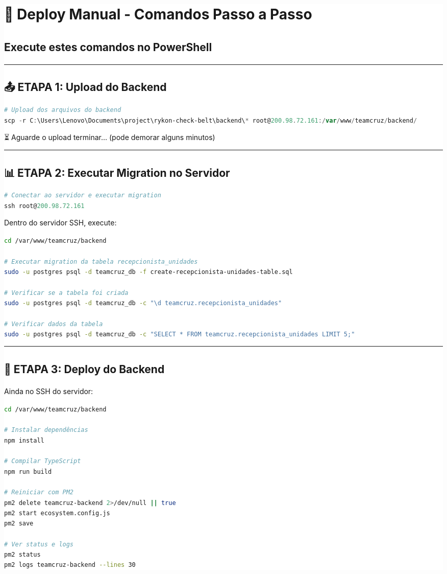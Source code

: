 # 🚀 Deploy Manual - Comandos Passo a Passo

## Execute estes comandos no PowerShell

---

## 📤 ETAPA 1: Upload do Backend

```powershell
# Upload dos arquivos do backend
scp -r C:\Users\Lenovo\Documents\project\rykon-check-belt\backend\* root@200.98.72.161:/var/www/teamcruz/backend/
```

⏳ Aguarde o upload terminar... (pode demorar alguns minutos)

---

## 📊 ETAPA 2: Executar Migration no Servidor

```powershell
# Conectar ao servidor e executar migration
ssh root@200.98.72.161
```

Dentro do servidor SSH, execute:

```bash
cd /var/www/teamcruz/backend

# Executar migration da tabela recepcionista_unidades
sudo -u postgres psql -d teamcruz_db -f create-recepcionista-unidades-table.sql

# Verificar se a tabela foi criada
sudo -u postgres psql -d teamcruz_db -c "\d teamcruz.recepcionista_unidades"

# Verificar dados da tabela
sudo -u postgres psql -d teamcruz_db -c "SELECT * FROM teamcruz.recepcionista_unidades LIMIT 5;"
```

---

## 🔧 ETAPA 3: Deploy do Backend

Ainda no SSH do servidor:

```bash
cd /var/www/teamcruz/backend

# Instalar dependências
npm install

# Compilar TypeScript
npm run build

# Reiniciar com PM2
pm2 delete teamcruz-backend 2>/dev/null || true
pm2 start ecosystem.config.js
pm2 save

# Ver status e logs
pm2 status
pm2 logs teamcruz-backend --lines 30
```

